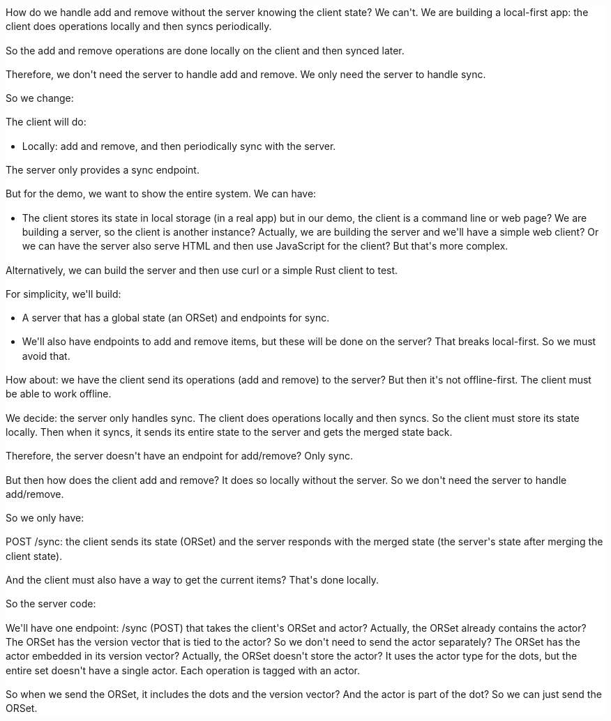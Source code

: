 How do we handle add and remove without the server knowing the client state? We can't. We are building a local-first app: the client does operations locally and then syncs periodically.

So the add and remove operations are done locally on the client and then synced later.

Therefore, we don't need the server to handle add and remove. We only need the server to handle sync.

So we change:

The client will do:

- Locally: add and remove, and then periodically sync with the server.

The server only provides a sync endpoint.

But for the demo, we want to show the entire system. We can have:

- The client stores its state in local storage (in a real app) but in our demo, the client is a command line or web page? We are building a server, so the client is another instance? Actually, we are building the server and we'll have a simple web client? Or we can have the server also serve HTML and then use JavaScript for the client? But that's more complex.

Alternatively, we can build the server and then use curl or a simple Rust client to test.

For simplicity, we'll build:

- A server that has a global state (an ORSet) and endpoints for sync.

- We'll also have endpoints to add and remove items, but these will be done on the server? That breaks local-first. So we must avoid that.

How about: we have the client send its operations (add and remove) to the server? But then it's not offline-first. The client must be able to work offline.

We decide: the server only handles sync. The client does operations locally and then syncs. So the client must store its state locally. Then when it syncs, it sends its entire state to the server and gets the merged state back.

Therefore, the server doesn't have an endpoint for add/remove? Only sync.

But then how does the client add and remove? It does so locally without the server. So we don't need the server to handle add/remove.

So we only have:

POST /sync: the client sends its state (ORSet) and the server responds with the merged state (the server's state after merging the client state).

And the client must also have a way to get the current items? That's done locally.

So the server code:

We'll have one endpoint: /sync (POST) that takes the client's ORSet and actor? Actually, the ORSet already contains the actor? The ORSet has the version vector that is tied to the actor? So we don't need to send the actor separately? The ORSet has the actor embedded in its version vector? Actually, the ORSet doesn't store the actor? It uses the actor type for the dots, but the entire set doesn't have a single actor. Each operation is tagged with an actor.

So when we send the ORSet, it includes the dots and the version vector? And the actor is part of the dot? So we can just send the ORSet.
